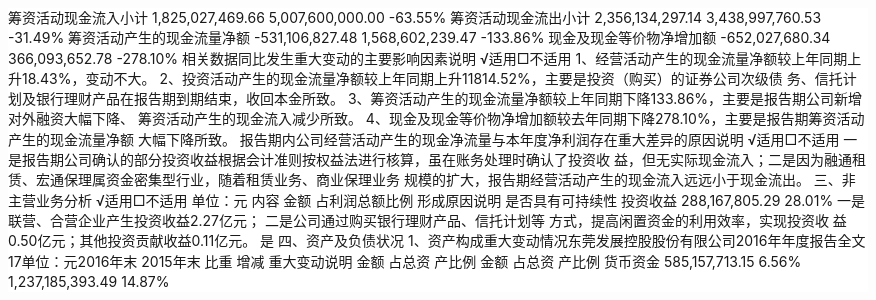 筹资活动现金流入小计
1,825,027,469.66
5,007,600,000.00
-63.55%
筹资活动现金流出小计
2,356,134,297.14
3,438,997,760.53
-31.49%
筹资活动产生的现金流量净额
-531,106,827.48
1,568,602,239.47
-133.86%
现金及现金等价物净增加额
-652,027,680.34
366,093,652.78
-278.10%
相关数据同比发生重大变动的主要影响因素说明
√适用□不适用
1、经营活动产生的现金流量净额较上年同期上升18.43%，变动不大。
2、投资活动产生的现金流量净额较上年同期上升11814.52%，主要是投资（购买）的证券公司次级债
务、信托计划及银行理财产品在报告期到期结束，收回本金所致。
3、筹资活动产生的现金流量净额较上年同期下降133.86%，主要是报告期公司新增对外融资大幅下降、
筹资活动产生的现金流入减少所致。
4、现金及现金等价物净增加额较去年同期下降278.10%，主要是报告期筹资活动产生的现金流量净额
大幅下降所致。
报告期内公司经营活动产生的现金净流量与本年度净利润存在重大差异的原因说明
√适用□不适用
一是报告期公司确认的部分投资收益根据会计准则按权益法进行核算，虽在账务处理时确认了投资收
益，但无实际现金流入；二是因为融通租赁、宏通保理属资金密集型行业，随着租赁业务、商业保理业务
规模的扩大，报告期经营活动产生的现金流入远远小于现金流出。
三、非主营业务分析
√适用□不适用
单位：元
内容
金额
占利润总额比例
形成原因说明
是否具有可持续性
投资收益
288,167,805.29
28.01%
一是联营、合营企业产生投资收益2.27亿元；
二是公司通过购买银行理财产品、信托计划等
方式，提高闲置资金的利用效率，实现投资收
益0.50亿元；其他投资贡献收益0.11亿元。
是
四、资产及负债状况
1、资产构成重大变动情况东莞发展控股股份有限公司2016年年度报告全文
17单位：元2016年末
2015年末
比重
增减
重大变动说明
金额
占总资
产比例
金额
占总资
产比例
货币资金
585,157,713.15
6.56%
1,237,185,393.49
14.87%